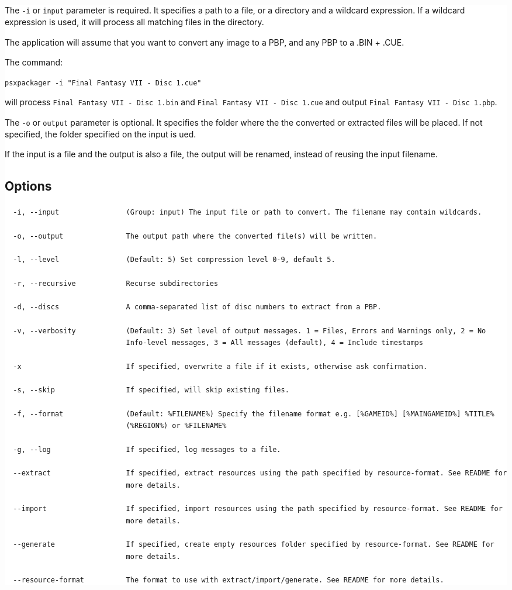 The `-i` or `input` parameter is required. It specifies a path to a file, or a directory and a wildcard expression. If a wildcard expression is used, it will process all matching files in the directory.

The application will assume that you want to convert any image to a PBP, and any PBP to a .BIN + .CUE.

The command:

```
psxpackager -i "Final Fantasy VII - Disc 1.cue"
```

will process `Final Fantasy VII - Disc 1.bin` and `Final Fantasy VII - Disc 1.cue` and output `Final Fantasy VII - Disc 1.pbp`.


The `-o` or `output` parameter is optional. It specifies the folder where the the converted or extracted files will be placed. If not specified, the folder specified on the input is ued.

If the input is a file and the output is also a file, the output will be renamed, instead of reusing the input filename.

## Options

```
  -i, --input                (Group: input) The input file or path to convert. The filename may contain wildcards.

  -o, --output               The output path where the converted file(s) will be written.

  -l, --level                (Default: 5) Set compression level 0-9, default 5.

  -r, --recursive            Recurse subdirectories

  -d, --discs                A comma-separated list of disc numbers to extract from a PBP.

  -v, --verbosity            (Default: 3) Set level of output messages. 1 = Files, Errors and Warnings only, 2 = No
                             Info-level messages, 3 = All messages (default), 4 = Include timestamps

  -x                         If specified, overwrite a file if it exists, otherwise ask confirmation.

  -s, --skip                 If specified, will skip existing files.

  -f, --format               (Default: %FILENAME%) Specify the filename format e.g. [%GAMEID%] [%MAINGAMEID%] %TITLE%
                             (%REGION%) or %FILENAME%

  -g, --log                  If specified, log messages to a file.

  --extract                  If specified, extract resources using the path specified by resource-format. See README for
                             more details.

  --import                   If specified, import resources using the path specified by resource-format. See README for
                             more details.

  --generate                 If specified, create empty resources folder specified by resource-format. See README for
                             more details.

  --resource-format          The format to use with extract/import/generate. See README for more details.
```